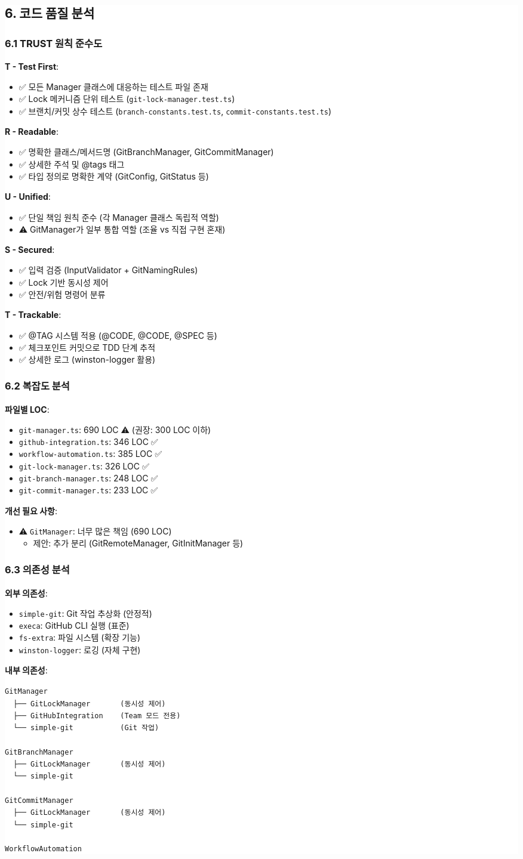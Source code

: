 ## 6. 코드 품질 분석

### 6.1 TRUST 원칙 준수도

**T - Test First**:
- ✅ 모든 Manager 클래스에 대응하는 테스트 파일 존재
- ✅ Lock 메커니즘 단위 테스트 (`git-lock-manager.test.ts`)
- ✅ 브랜치/커밋 상수 테스트 (`branch-constants.test.ts`, `commit-constants.test.ts`)

**R - Readable**:
- ✅ 명확한 클래스/메서드명 (GitBranchManager, GitCommitManager)
- ✅ 상세한 주석 및 @tags 태그
- ✅ 타입 정의로 명확한 계약 (GitConfig, GitStatus 등)

**U - Unified**:
- ✅ 단일 책임 원칙 준수 (각 Manager 클래스 독립적 역할)
- ⚠️ GitManager가 일부 통합 역할 (조율 vs 직접 구현 혼재)

**S - Secured**:
- ✅ 입력 검증 (InputValidator + GitNamingRules)
- ✅ Lock 기반 동시성 제어
- ✅ 안전/위험 명령어 분류

**T - Trackable**:
- ✅ @TAG 시스템 적용 (@CODE, @CODE, @SPEC 등)
- ✅ 체크포인트 커밋으로 TDD 단계 추적
- ✅ 상세한 로그 (winston-logger 활용)

### 6.2 복잡도 분석

**파일별 LOC**:
- `git-manager.ts`: 690 LOC ⚠️ (권장: 300 LOC 이하)
- `github-integration.ts`: 346 LOC ✅
- `workflow-automation.ts`: 385 LOC ✅
- `git-lock-manager.ts`: 326 LOC ✅
- `git-branch-manager.ts`: 248 LOC ✅
- `git-commit-manager.ts`: 233 LOC ✅

**개선 필요 사항**:
- ⚠️ `GitManager`: 너무 많은 책임 (690 LOC)
  - 제안: 추가 분리 (GitRemoteManager, GitInitManager 등)

### 6.3 의존성 분석

**외부 의존성**:
- `simple-git`: Git 작업 추상화 (안정적)
- `execa`: GitHub CLI 실행 (표준)
- `fs-extra`: 파일 시스템 (확장 기능)
- `winston-logger`: 로깅 (자체 구현)

**내부 의존성**:
```
GitManager
  ├── GitLockManager       (동시성 제어)
  ├── GitHubIntegration    (Team 모드 전용)
  └── simple-git           (Git 작업)

GitBranchManager
  ├── GitLockManager       (동시성 제어)
  └── simple-git

GitCommitManager
  ├── GitLockManager       (동시성 제어)
  └── simple-git

WorkflowAutomation
```